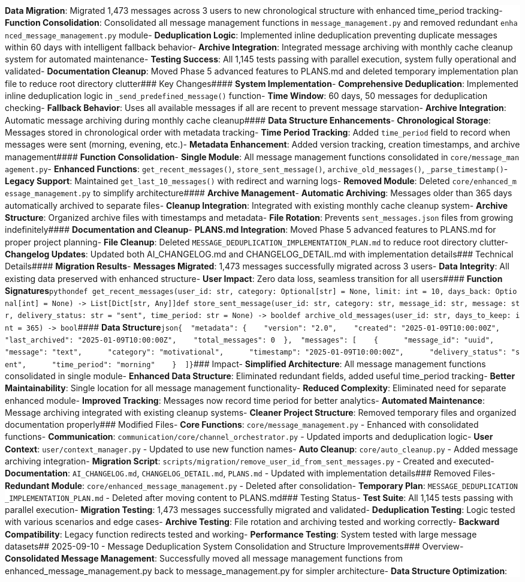 **Data Migration**: Migrated 1,473 messages across 3 users to new chronological structure with enhanced time_period tracking- **Function Consolidation**: Consolidated all message management functions in `message_management.py` and removed redundant `enhanced_message_management.py` module- **Deduplication Logic**: Implemented inline deduplication preventing duplicate messages within 60 days with intelligent fallback behavior- **Archive Integration**: Integrated message archiving with monthly cache cleanup system for automated maintenance- **Testing Success**: All 1,145 tests passing with parallel execution, system fully operational and validated- **Documentation Cleanup**: Moved Phase 5 advanced features to PLANS.md and deleted temporary implementation plan file to reduce root directory clutter### Key Changes#### **System Implementation**- **Comprehensive Deduplication**: Implemented inline deduplication logic in `_send_predefined_message()` function- **Time Window**: 60 days, 50 messages for deduplication checking- **Fallback Behavior**: Uses all available messages if all are recent to prevent message starvation- **Archive Integration**: Automatic message archiving during monthly cache cleanup#### **Data Structure Enhancements**- **Chronological Storage**: Messages stored in chronological order with metadata tracking- **Time Period Tracking**: Added `time_period` field to record when messages were sent (morning, evening, etc.)- **Metadata Enhancement**: Added version tracking, creation timestamps, and archive management#### **Function Consolidation**- **Single Module**: All message management functions consolidated in `core/message_management.py`- **Enhanced Functions**: `get_recent_messages()`, `store_sent_message()`, `archive_old_messages()`, `_parse_timestamp()`- **Legacy Support**: Maintained `get_last_10_messages()` with redirect and warning logs- **Removed Module**: Deleted `core/enhanced_message_management.py` to simplify architecture#### **Archive Management**- **Automatic Archiving**: Messages older than 365 days automatically archived to separate files- **Cleanup Integration**: Integrated with existing monthly cache cleanup system- **Archive Structure**: Organized archive files with timestamps and metadata- **File Rotation**: Prevents `sent_messages.json` files from growing indefinitely#### **Documentation and Cleanup**- **PLANS.md Integration**: Moved Phase 5 advanced features to PLANS.md for proper project planning- **File Cleanup**: Deleted `MESSAGE_DEDUPLICATION_IMPLEMENTATION_PLAN.md` to reduce root directory clutter- **Changelog Updates**: Updated both AI_CHANGELOG.md and CHANGELOG_DETAIL.md with implementation details### Technical Details#### **Migration Results**- **Messages Migrated**: 1,473 messages successfully migrated across 3 users- **Data Integrity**: All existing data preserved with enhanced structure- **User Impact**: Zero data loss, seamless transition for all users#### **Function Signatures**```pythondef get_recent_messages(user_id: str, category: Optional[str] = None, limit: int = 10, days_back: Optional[int] = None) -> List[Dict[str, Any]]def store_sent_message(user_id: str, category: str, message_id: str, message: str, delivery_status: str = "sent", time_period: str = None) -> booldef archive_old_messages(user_id: str, days_to_keep: int = 365) -> bool```#### **Data Structure**```json{  "metadata": {    "version": "2.0",    "created": "2025-01-09T10:00:00Z",    "last_archived": "2025-01-09T10:00:00Z",    "total_messages": 0  },  "messages": [    {      "message_id": "uuid",      "message": "text",      "category": "motivational",      "timestamp": "2025-01-09T10:00:00Z",      "delivery_status": "sent",      "time_period": "morning"    }  ]}```### Impact- **Simplified Architecture**: All message management functions consolidated in single module- **Enhanced Data Structure**: Eliminated redundant fields, added useful time_period tracking- **Better Maintainability**: Single location for all message management functionality- **Reduced Complexity**: Eliminated need for separate enhanced module- **Improved Tracking**: Messages now record time period for better analytics- **Automated Maintenance**: Message archiving integrated with existing cleanup systems- **Cleaner Project Structure**: Removed temporary files and organized documentation properly### Modified Files- **Core Functions**: `core/message_management.py` - Enhanced with consolidated functions- **Communication**: `communication/core/channel_orchestrator.py` - Updated imports and deduplication logic- **User Context**: `user/context_manager.py` - Updated to use new function names- **Auto Cleanup**: `core/auto_cleanup.py` - Added message archiving integration- **Migration Script**: `scripts/migration/remove_user_id_from_sent_messages.py` - Created and executed- **Documentation**: `AI_CHANGELOG.md`, `CHANGELOG_DETAIL.md`, `PLANS.md` - Updated with implementation details### Removed Files- **Redundant Module**: `core/enhanced_message_management.py` - Deleted after consolidation- **Temporary Plan**: `MESSAGE_DEDUPLICATION_IMPLEMENTATION_PLAN.md` - Deleted after moving content to PLANS.md### Testing Status- **Test Suite**: All 1,145 tests passing with parallel execution- **Migration Testing**: 1,473 messages successfully migrated and validated- **Deduplication Testing**: Logic tested with various scenarios and edge cases- **Archive Testing**: File rotation and archiving tested and working correctly- **Backward Compatibility**: Legacy function redirects tested and working- **Performance Testing**: System tested with large message datasets## 2025-09-10 - Message Deduplication System Consolidation and Structure Improvements### Overview- **Consolidated Message Management**: Successfully moved all message management functions from enhanced_message_management.py back to message_management.py for simpler architecture- **Data Structure Optimization**: